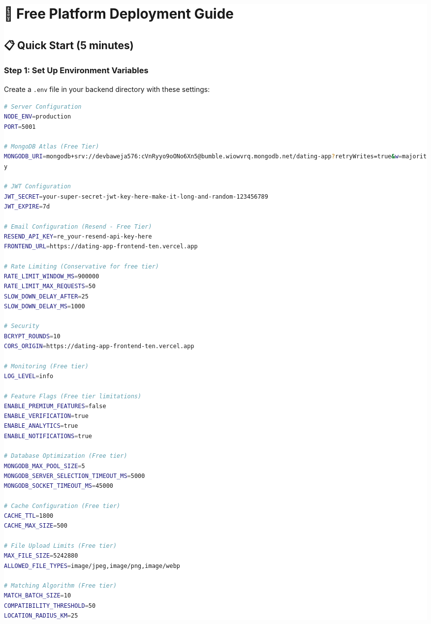 # 🚀 Free Platform Deployment Guide

## 📋 **Quick Start (5 minutes)**

### **Step 1: Set Up Environment Variables**

Create a `.env` file in your backend directory with these settings:

```bash
# Server Configuration
NODE_ENV=production
PORT=5001

# MongoDB Atlas (Free Tier)
MONGODB_URI=mongodb+srv://devbaweja576:cVnRyyo9oONo6Xn5@bumble.wiowvrq.mongodb.net/dating-app?retryWrites=true&w=majority

# JWT Configuration
JWT_SECRET=your-super-secret-jwt-key-here-make-it-long-and-random-123456789
JWT_EXPIRE=7d

# Email Configuration (Resend - Free Tier)
RESEND_API_KEY=re_your-resend-api-key-here
FRONTEND_URL=https://dating-app-frontend-ten.vercel.app

# Rate Limiting (Conservative for free tier)
RATE_LIMIT_WINDOW_MS=900000
RATE_LIMIT_MAX_REQUESTS=50
SLOW_DOWN_DELAY_AFTER=25
SLOW_DOWN_DELAY_MS=1000

# Security
BCRYPT_ROUNDS=10
CORS_ORIGIN=https://dating-app-frontend-ten.vercel.app

# Monitoring (Free tier)
LOG_LEVEL=info

# Feature Flags (Free tier limitations)
ENABLE_PREMIUM_FEATURES=false
ENABLE_VERIFICATION=true
ENABLE_ANALYTICS=true
ENABLE_NOTIFICATIONS=true

# Database Optimization (Free tier)
MONGODB_MAX_POOL_SIZE=5
MONGODB_SERVER_SELECTION_TIMEOUT_MS=5000
MONGODB_SOCKET_TIMEOUT_MS=45000

# Cache Configuration (Free tier)
CACHE_TTL=1800
CACHE_MAX_SIZE=500

# File Upload Limits (Free tier)
MAX_FILE_SIZE=5242880
ALLOWED_FILE_TYPES=image/jpeg,image/png,image/webp

# Matching Algorithm (Free tier)
MATCH_BATCH_SIZE=10
COMPATIBILITY_THRESHOLD=50
LOCATION_RADIUS_KM=25

```